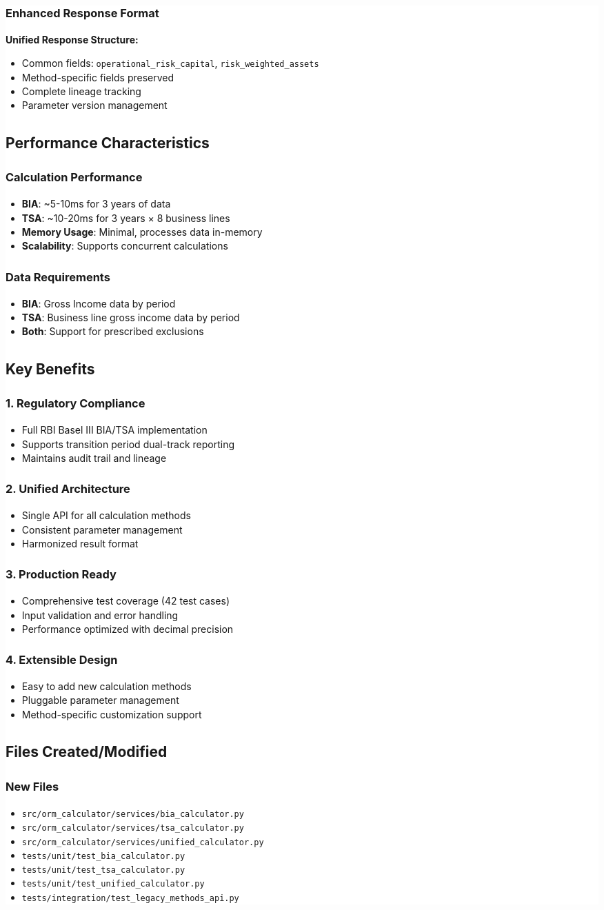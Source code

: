 ### Enhanced Response Format

**Unified Response Structure:**
- Common fields: `operational_risk_capital`, `risk_weighted_assets`
- Method-specific fields preserved
- Complete lineage tracking
- Parameter version management

## Performance Characteristics

### Calculation Performance
- **BIA**: ~5-10ms for 3 years of data
- **TSA**: ~10-20ms for 3 years × 8 business lines
- **Memory Usage**: Minimal, processes data in-memory
- **Scalability**: Supports concurrent calculations

### Data Requirements
- **BIA**: Gross Income data by period
- **TSA**: Business line gross income data by period
- **Both**: Support for prescribed exclusions

## Key Benefits

### 1. Regulatory Compliance
- Full RBI Basel III BIA/TSA implementation
- Supports transition period dual-track reporting
- Maintains audit trail and lineage

### 2. Unified Architecture
- Single API for all calculation methods
- Consistent parameter management
- Harmonized result format

### 3. Production Ready
- Comprehensive test coverage (42 test cases)
- Input validation and error handling
- Performance optimized with decimal precision

### 4. Extensible Design
- Easy to add new calculation methods
- Pluggable parameter management
- Method-specific customization support

## Files Created/Modified

### New Files
- `src/orm_calculator/services/bia_calculator.py`
- `src/orm_calculator/services/tsa_calculator.py`
- `src/orm_calculator/services/unified_calculator.py`
- `tests/unit/test_bia_calculator.py`
- `tests/unit/test_tsa_calculator.py`
- `tests/unit/test_unified_calculator.py`
- `tests/integration/test_legacy_methods_api.py`
